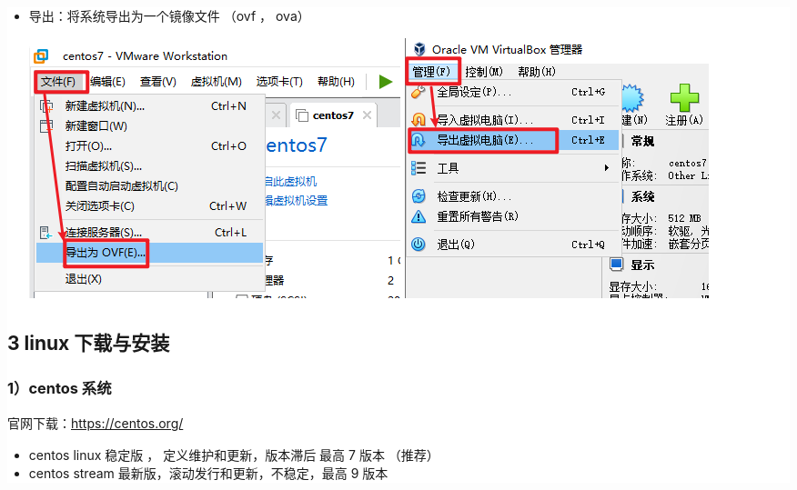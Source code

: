- 导出：将系统导出为一个镜像文件 （ovf ， ova）

  ![](assets/038.png) ![](assets/039.png)

## 3 linux 下载与安装

### 1）centos 系统

官网下载：https://centos.org/

- centos linux 稳定版 ， 定义维护和更新，版本滞后 最高 7 版本 （推荐）
- centos stream 最新版，滚动发行和更新，不稳定，最高 9 版本
